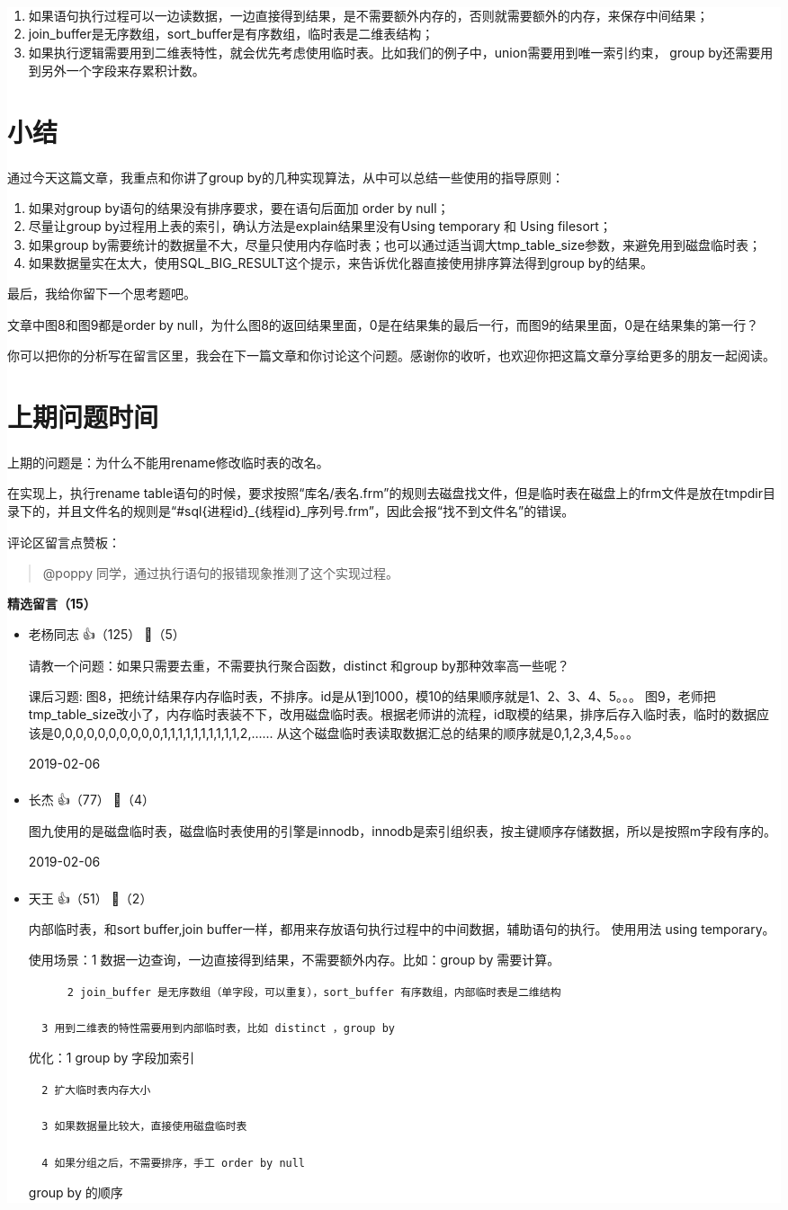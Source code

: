 1. 如果语句执行过程可以一边读数据，一边直接得到结果，是不需要额外内存的，否则就需要额外的内存，来保存中间结果；
2. join\_buffer是无序数组，sort\_buffer是有序数组，临时表是二维表结构；
3. 如果执行逻辑需要用到二维表特性，就会优先考虑使用临时表。比如我们的例子中，union需要用到唯一索引约束， group by还需要用到另外一个字段来存累积计数。

# 小结

通过今天这篇文章，我重点和你讲了group by的几种实现算法，从中可以总结一些使用的指导原则：

1. 如果对group by语句的结果没有排序要求，要在语句后面加 order by null；
2. 尽量让group by过程用上表的索引，确认方法是explain结果里没有Using temporary 和 Using filesort；
3. 如果group by需要统计的数据量不大，尽量只使用内存临时表；也可以通过适当调大tmp\_table\_size参数，来避免用到磁盘临时表；
4. 如果数据量实在太大，使用SQL\_BIG\_RESULT这个提示，来告诉优化器直接使用排序算法得到group by的结果。

最后，我给你留下一个思考题吧。

文章中图8和图9都是order by null，为什么图8的返回结果里面，0是在结果集的最后一行，而图9的结果里面，0是在结果集的第一行？

你可以把你的分析写在留言区里，我会在下一篇文章和你讨论这个问题。感谢你的收听，也欢迎你把这篇文章分享给更多的朋友一起阅读。

# 上期问题时间

上期的问题是：为什么不能用rename修改临时表的改名。

在实现上，执行rename table语句的时候，要求按照“库名/表名.frm”的规则去磁盘找文件，但是临时表在磁盘上的frm文件是放在tmpdir目录下的，并且文件名的规则是“#sql{进程id}\_{线程id}\_序列号.frm”，因此会报“找不到文件名”的错误。

评论区留言点赞板：

> @poppy 同学，通过执行语句的报错现象推测了这个实现过程。
<div><strong>精选留言（15）</strong></div><ul>
<li><span>老杨同志</span> 👍（125） 💬（5）<p>请教一个问题：如果只需要去重，不需要执行聚合函数，distinct 和group by那种效率高一些呢？

课后习题:
图8，把统计结果存内存临时表，不排序。id是从1到1000，模10的结果顺序就是1、2、3、4、5。。。
图9，老师把tmp_table_size改小了，内存临时表装不下，改用磁盘临时表。根据老师讲的流程，id取模的结果，排序后存入临时表，临时的数据应该是0,0,0,0,0,0,0,0,0,0,1,1,1,1,1,1,1,1,1,1,2,......
从这个磁盘临时表读取数据汇总的结果的顺序就是0,1,2,3,4,5。。。</p>2019-02-06</li><br/><li><span>长杰</span> 👍（77） 💬（4）<p>图九使用的是磁盘临时表，磁盘临时表使用的引擎是innodb，innodb是索引组织表，按主键顺序存储数据，所以是按照m字段有序的。</p>2019-02-06</li><br/><li><span>天王</span> 👍（51） 💬（2）<p>内部临时表，和sort buffer,join buffer一样，都用来存放语句执行过程中的中间数据，辅助语句的执行。
使用用法 using temporary。

使用场景：1 数据一边查询，一边直接得到结果，不需要额外内存。比如：group by 需要计算。

          2 join_buffer 是无序数组（单字段，可以重复），sort_buffer 有序数组，内部临时表是二维结构

	  3 用到二维表的特性需要用到内部临时表，比如 distinct ，group by 

优化：1 group by 字段加索引

      2 扩大临时表内存大小

      3 如果数据量比较大，直接使用磁盘临时表

      4 如果分组之后，不需要排序，手工 order by null



group by 的顺序
